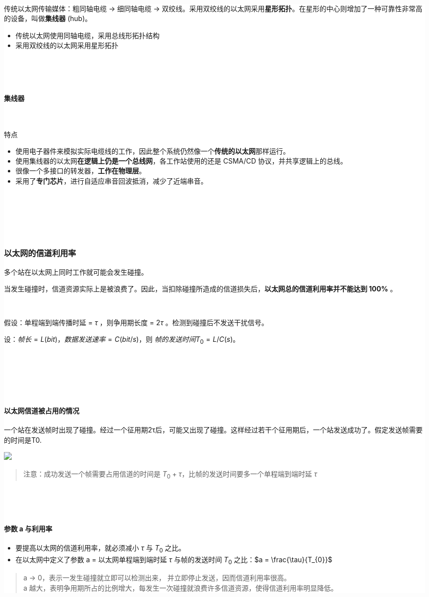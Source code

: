 传统以太网传输媒体：粗同轴电缆 → 细同轴电缆 → 双绞线。采用双绞线的以太网采用**星形拓扑**。在星形的中心则增加了一种可靠性非常高的设备，叫做**集线器** (hub)。

* 传统以太网使用同轴电缆，采用总线形拓扑结构
* 采用双绞线的以太网采用星形拓扑

‍

‍

#### 集线器

‍

特点

- 使用电子器件来模拟实际电缆线的工作，因此整个系统仍然像一个**传统的以太网**那样运行。
- 使用集线器的以太网**在逻辑上仍是一个总线网**，各工作站使用的还是 CSMA/CD 协议，并共享逻辑上的总线。
- 很像一个多接口的转发器，**工作在物理层**。
- 采用了**专门芯片**，进行自适应串音回波抵消，减少了近端串音。

‍

‍

‍

### 以太网的信道利用率

多个站在以太网上同时工作就可能会发生碰撞。

当发生碰撞时，信道资源实际上是被浪费了。因此，当扣除碰撞所造成的信道损失后，**以太网总的信道利用率并不能达到 100%** 。

‍

假设：单程端到端传播时延 = $\tau$ ，则争用期长度 = $2 \tau$ 。检测到碰撞后不发送干扰信号。

设：$帧长 = L (bit)$，$数据发送速率 = C (bit/s)$，则 $帧的发送时间 T_{0} = L/C (s)$。

‍

​​

‍

#### 以太网信道被占用的情况

一个站在发送帧时出现了碰撞。经过一个征用期2τ后，可能又出现了碰撞。这样经过若干个征用期后，一个站发送成功了。假定发送帧需要的时间是T0.

​![](https://img-blog.csdnimg.cn/20201227182038846.png)​

> 注意：成功发送一个帧需要占用信道的时间是 $T_{0} + \tau$，比帧的发送时间要多一个单程端到端时延 $\tau$

‍

‍

#### 参数 a 与利用率

- 要提高以太网的信道利用率，就必须减小 $\tau$ 与 $T_{0}$ 之比。
- 在以太网中定义了参数 a = 以太网单程端到端时延 $\tau$ 与帧的发送时间 $T_{0}$ 之比：$a = \frac{\tau}{T_{0}}$

> a → 0，表示一发生碰撞就立即可以检测出来， 并立即停止发送，因而信道利用率很高。  
> a 越大，表明争用期所占的比例增大，每发生一次碰撞就浪费许多信道资源，使得信道利用率明显降低。
